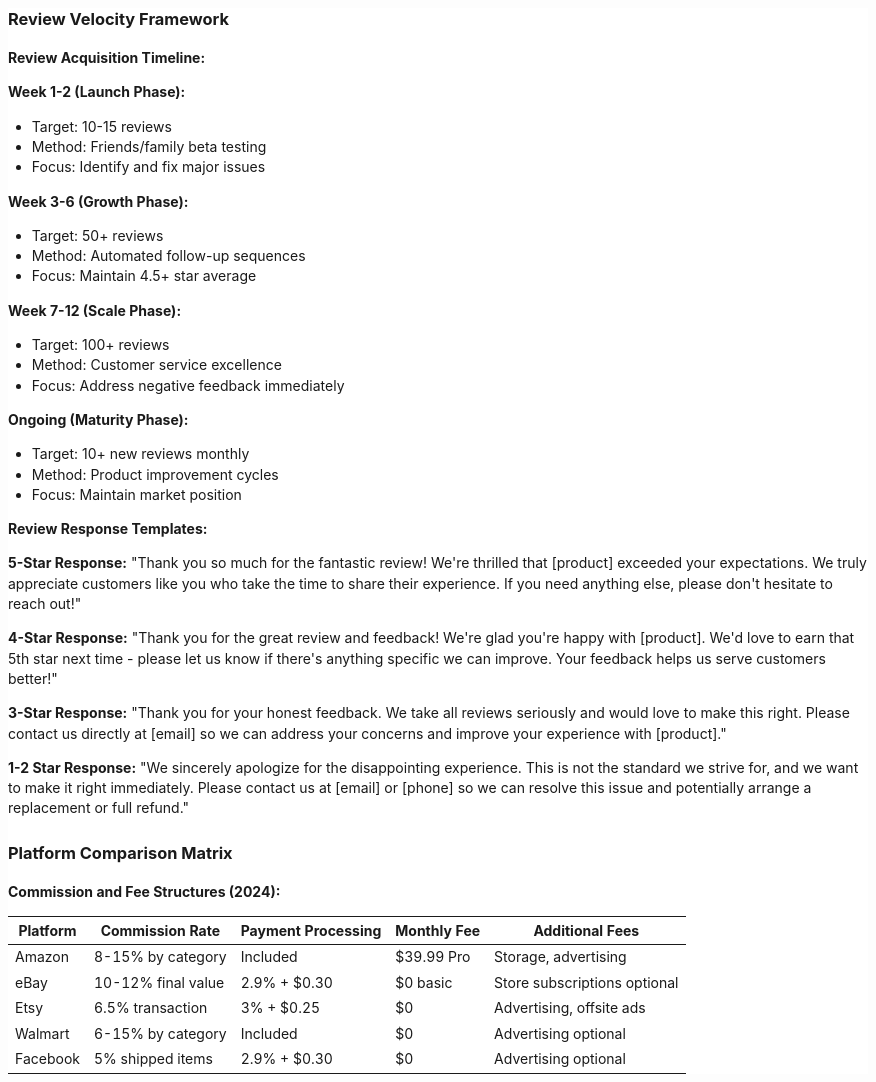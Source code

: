 ### Review Velocity Framework

**Review Acquisition Timeline:**

**Week 1-2 (Launch Phase):**
- Target: 10-15 reviews
- Method: Friends/family beta testing
- Focus: Identify and fix major issues

**Week 3-6 (Growth Phase):**
- Target: 50+ reviews  
- Method: Automated follow-up sequences
- Focus: Maintain 4.5+ star average

**Week 7-12 (Scale Phase):**
- Target: 100+ reviews
- Method: Customer service excellence
- Focus: Address negative feedback immediately

**Ongoing (Maturity Phase):**
- Target: 10+ new reviews monthly
- Method: Product improvement cycles
- Focus: Maintain market position

**Review Response Templates:**

**5-Star Response:**
"Thank you so much for the fantastic review! We're thrilled that [product] exceeded your expectations. We truly appreciate customers like you who take the time to share their experience. If you need anything else, please don't hesitate to reach out!"

**4-Star Response:**
"Thank you for the great review and feedback! We're glad you're happy with [product]. We'd love to earn that 5th star next time - please let us know if there's anything specific we can improve. Your feedback helps us serve customers better!"

**3-Star Response:**
"Thank you for your honest feedback. We take all reviews seriously and would love to make this right. Please contact us directly at [email] so we can address your concerns and improve your experience with [product]."

**1-2 Star Response:**
"We sincerely apologize for the disappointing experience. This is not the standard we strive for, and we want to make it right immediately. Please contact us at [email] or [phone] so we can resolve this issue and potentially arrange a replacement or full refund."

### Platform Comparison Matrix

**Commission and Fee Structures (2024):**

| Platform | Commission Rate | Payment Processing | Monthly Fee | Additional Fees |
|----------|----------------|-------------------|-------------|-----------------|
| Amazon | 8-15% by category | Included | $39.99 Pro | Storage, advertising |
| eBay | 10-12% final value | 2.9% + $0.30 | $0 basic | Store subscriptions optional |
| Etsy | 6.5% transaction | 3% + $0.25 | $0 | Advertising, offsite ads |
| Walmart | 6-15% by category | Included | $0 | Advertising optional |
| Facebook | 5% shipped items | 2.9% + $0.30 | $0 | Advertising optional |
